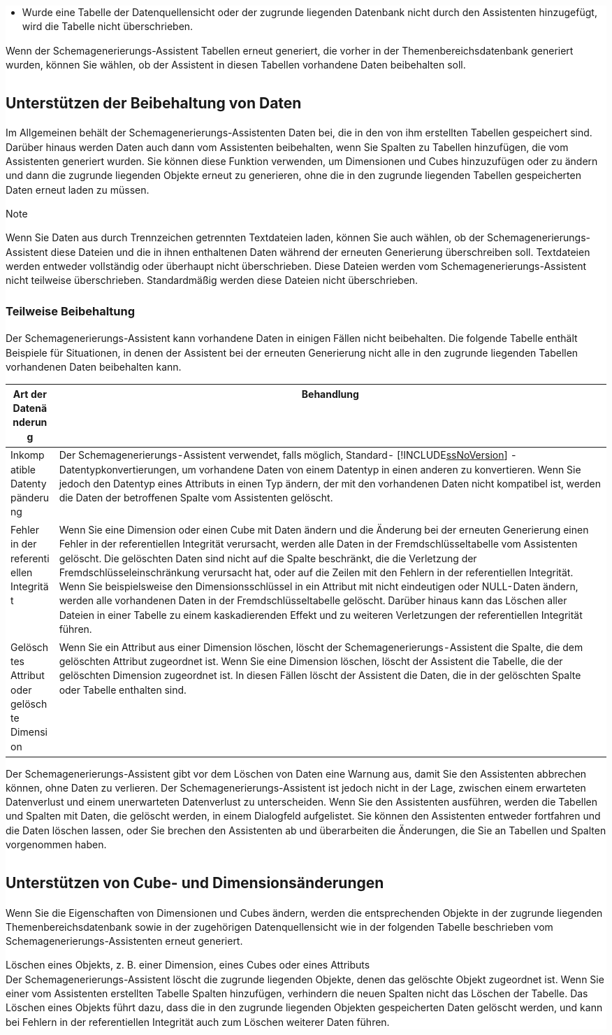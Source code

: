 -   Wurde eine Tabelle der Datenquellensicht oder der zugrunde liegenden Datenbank nicht durch den Assistenten hinzugefügt, wird die Tabelle nicht überschrieben.  
  
 Wenn der Schemagenerierungs-Assistent Tabellen erneut generiert, die vorher in der Themenbereichsdatenbank generiert wurden, können Sie wählen, ob der Assistent in diesen Tabellen vorhandene Daten beibehalten soll.  
  
## <a name="supporting-data-preservation"></a>Unterstützen der Beibehaltung von Daten  
 Im Allgemeinen behält der Schemagenerierungs-Assistenten Daten bei, die in den von ihm erstellten Tabellen gespeichert sind. Darüber hinaus werden Daten auch dann vom Assistenten beibehalten, wenn Sie Spalten zu Tabellen hinzufügen, die vom Assistenten generiert wurden. Sie können diese Funktion verwenden, um Dimensionen und Cubes hinzuzufügen oder zu ändern und dann die zugrunde liegenden Objekte erneut zu generieren, ohne die in den zugrunde liegenden Tabellen gespeicherten Daten erneut laden zu müssen.  
  
> [!NOTE]  
>  Wenn Sie Daten aus durch Trennzeichen getrennten Textdateien laden, können Sie auch wählen, ob der Schemagenerierungs-Assistent diese Dateien und die in ihnen enthaltenen Daten während der erneuten Generierung überschreiben soll. Textdateien werden entweder vollständig oder überhaupt nicht überschrieben. Diese Dateien werden vom Schemagenerierungs-Assistent nicht teilweise überschrieben. Standardmäßig werden diese Dateien nicht überschrieben.  
  
### <a name="partial-preservation"></a>Teilweise Beibehaltung  
 Der Schemagenerierungs-Assistent kann vorhandene Daten in einigen Fällen nicht beibehalten. Die folgende Tabelle enthält Beispiele für Situationen, in denen der Assistent bei der erneuten Generierung nicht alle in den zugrunde liegenden Tabellen vorhandenen Daten beibehalten kann.  
  
|Art der Datenänderung|Behandlung|  
|-------------------------|---------------|  
|Inkompatible Datentypänderung|Der Schemagenerierungs-Assistent verwendet, falls möglich, Standard- [!INCLUDE[ssNoVersion](../../includes/ssnoversion-md.md)] -Datentypkonvertierungen, um vorhandene Daten von einem Datentyp in einen anderen zu konvertieren. Wenn Sie jedoch den Datentyp eines Attributs in einen Typ ändern, der mit den vorhandenen Daten nicht kompatibel ist, werden die Daten der betroffenen Spalte vom Assistenten gelöscht.|  
|Fehler in der referentiellen Integrität|Wenn Sie eine Dimension oder einen Cube mit Daten ändern und die Änderung bei der erneuten Generierung einen Fehler in der referentiellen Integrität verursacht, werden alle Daten in der Fremdschlüsseltabelle vom Assistenten gelöscht. Die gelöschten Daten sind nicht auf die Spalte beschränkt, die die Verletzung der Fremdschlüsseleinschränkung verursacht hat, oder auf die Zeilen mit den Fehlern in der referentiellen Integrität. Wenn Sie beispielsweise den Dimensionsschlüssel in ein Attribut mit nicht eindeutigen oder NULL-Daten ändern, werden alle vorhandenen Daten in der Fremdschlüsseltabelle gelöscht. Darüber hinaus kann das Löschen aller Dateien in einer Tabelle zu einem kaskadierenden Effekt und zu weiteren Verletzungen der referentiellen Integrität führen.|  
|Gelöschtes Attribut oder gelöschte Dimension|Wenn Sie ein Attribut aus einer Dimension löschen, löscht der Schemagenerierungs-Assistent die Spalte, die dem gelöschten Attribut zugeordnet ist. Wenn Sie eine Dimension löschen, löscht der Assistent die Tabelle, die der gelöschten Dimension zugeordnet ist. In diesen Fällen löscht der Assistent die Daten, die in der gelöschten Spalte oder Tabelle enthalten sind.|  
  
 Der Schemagenerierungs-Assistent gibt vor dem Löschen von Daten eine Warnung aus, damit Sie den Assistenten abbrechen können, ohne Daten zu verlieren. Der Schemagenerierungs-Assistent ist jedoch nicht in der Lage, zwischen einem erwarteten Datenverlust und einem unerwarteten Datenverlust zu unterscheiden. Wenn Sie den Assistenten ausführen, werden die Tabellen und Spalten mit Daten, die gelöscht werden, in einem Dialogfeld aufgelistet. Sie können den Assistenten entweder fortfahren und die Daten löschen lassen, oder Sie brechen den Assistenten ab und überarbeiten die Änderungen, die Sie an Tabellen und Spalten vorgenommen haben.  
  
## <a name="supporting-cube-and-dimension-changes"></a>Unterstützen von Cube- und Dimensionsänderungen  
 Wenn Sie die Eigenschaften von Dimensionen und Cubes ändern,  werden die entsprechenden Objekte in der zugrunde liegenden Themenbereichsdatenbank sowie in der zugehörigen Datenquellensicht wie in der folgenden Tabelle beschrieben vom Schemagenerierungs-Assistenten erneut generiert.  
  
 Löschen eines Objekts, z. B. einer Dimension, eines Cubes oder eines Attributs  
 Der Schemagenerierungs-Assistent löscht die zugrunde liegenden Objekte, denen das gelöschte Objekt zugeordnet ist. Wenn Sie einer vom Assistenten erstellten Tabelle Spalten hinzufügen, verhindern die neuen Spalten nicht das Löschen der Tabelle. Das Löschen eines Objekts führt dazu, dass die in den zugrunde liegenden Objekten gespeicherten Daten gelöscht werden, und kann bei Fehlern in der referentiellen Integrität auch zum Löschen weiterer Daten führen.  
  